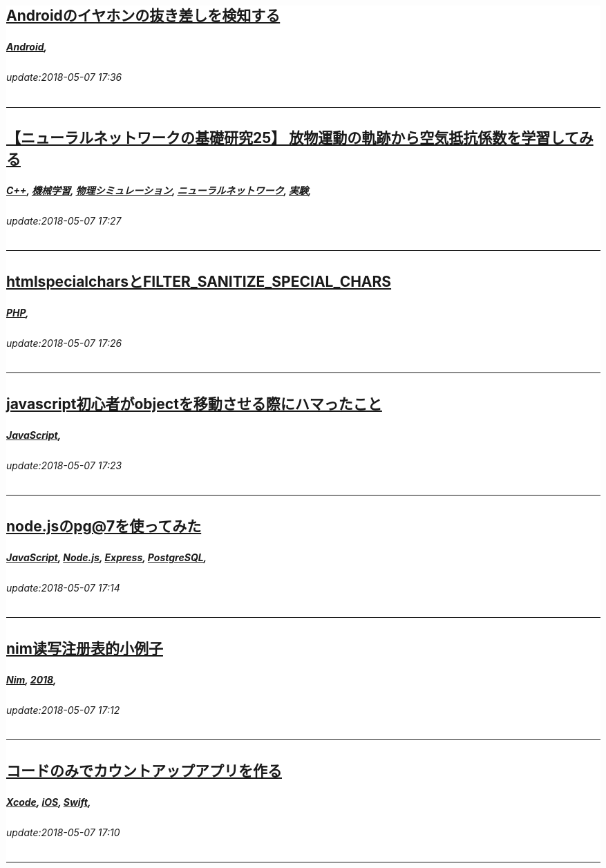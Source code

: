 ## [Androidのイヤホンの抜き差しを検知する](https://qiita.com/masaibar/items/649c85a86e3ad4ef7c97)
##### [Android](https://qiita.com/tags/Android), 
###### update:2018-05-07 17:36
---
## [【ニューラルネットワークの基礎研究25】 放物運動の軌跡から空気抵抗係数を学習してみる](https://qiita.com/yoggi/items/660402538825e6f0776d)
##### [C++](https://qiita.com/tags/C++), [機械学習](https://qiita.com/tags/機械学習), [物理シミュレーション](https://qiita.com/tags/物理シミュレーション), [ニューラルネットワーク](https://qiita.com/tags/ニューラルネットワーク), [実験](https://qiita.com/tags/実験), 
###### update:2018-05-07 17:27
---
## [htmlspecialcharsとFILTER_SANITIZE_SPECIAL_CHARS](https://qiita.com/sudnonk12/items/fc7d57cfeee46d98fc29)
##### [PHP](https://qiita.com/tags/PHP), 
###### update:2018-05-07 17:26
---
## [javascript初心者がobjectを移動させる際にハマったこと](https://qiita.com/nasutaro211/items/1992ce538492c85b2807)
##### [JavaScript](https://qiita.com/tags/JavaScript), 
###### update:2018-05-07 17:23
---
## [node.jsのpg@7を使ってみた](https://qiita.com/yumochi211/items/abcaad6ee57f17ded9af)
##### [JavaScript](https://qiita.com/tags/JavaScript), [Node.js](https://qiita.com/tags/Node.js), [Express](https://qiita.com/tags/Express), [PostgreSQL](https://qiita.com/tags/PostgreSQL), 
###### update:2018-05-07 17:14
---
## [nim读写注册表的小例子](https://qiita.com/codegay/items/800c0e67c1a0096c0876)
##### [Nim](https://qiita.com/tags/Nim), [2018](https://qiita.com/tags/2018), 
###### update:2018-05-07 17:12
---
## [コードのみでカウントアップアプリを作る](https://qiita.com/sayama0402/items/86579f3362a8328a687d)
##### [Xcode](https://qiita.com/tags/Xcode), [iOS](https://qiita.com/tags/iOS), [Swift](https://qiita.com/tags/Swift), 
###### update:2018-05-07 17:10
---
